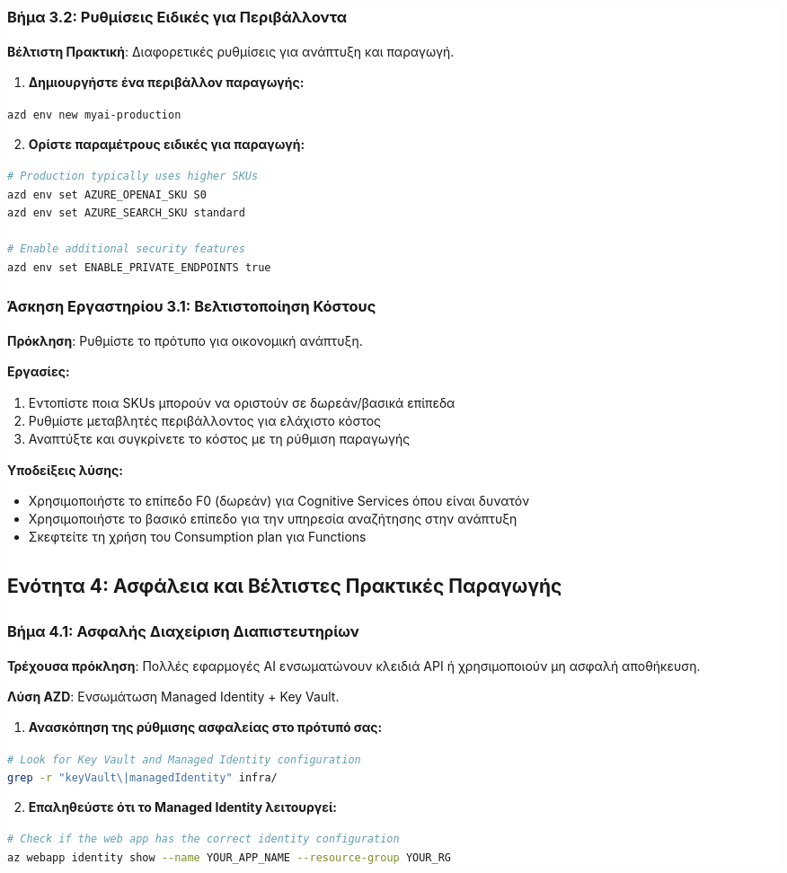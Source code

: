 ```bicep
```

### Βήμα 3.2: Ρυθμίσεις Ειδικές για Περιβάλλοντα

**Βέλτιστη Πρακτική**: Διαφορετικές ρυθμίσεις για ανάπτυξη και παραγωγή.

1. **Δημιουργήστε ένα περιβάλλον παραγωγής:**
```bash
azd env new myai-production
```

2. **Ορίστε παραμέτρους ειδικές για παραγωγή:**
```bash
# Production typically uses higher SKUs
azd env set AZURE_OPENAI_SKU S0
azd env set AZURE_SEARCH_SKU standard

# Enable additional security features
azd env set ENABLE_PRIVATE_ENDPOINTS true
```

### **Άσκηση Εργαστηρίου 3.1: Βελτιστοποίηση Κόστους**

**Πρόκληση**: Ρυθμίστε το πρότυπο για οικονομική ανάπτυξη.

**Εργασίες:**
1. Εντοπίστε ποια SKUs μπορούν να οριστούν σε δωρεάν/βασικά επίπεδα
2. Ρυθμίστε μεταβλητές περιβάλλοντος για ελάχιστο κόστος
3. Αναπτύξτε και συγκρίνετε το κόστος με τη ρύθμιση παραγωγής

**Υποδείξεις λύσης:**
- Χρησιμοποιήστε το επίπεδο F0 (δωρεάν) για Cognitive Services όπου είναι δυνατόν
- Χρησιμοποιήστε το βασικό επίπεδο για την υπηρεσία αναζήτησης στην ανάπτυξη
- Σκεφτείτε τη χρήση του Consumption plan για Functions

## Ενότητα 4: Ασφάλεια και Βέλτιστες Πρακτικές Παραγωγής

### Βήμα 4.1: Ασφαλής Διαχείριση Διαπιστευτηρίων

**Τρέχουσα πρόκληση**: Πολλές εφαρμογές AI ενσωματώνουν κλειδιά API ή χρησιμοποιούν μη ασφαλή αποθήκευση.

**Λύση AZD**: Ενσωμάτωση Managed Identity + Key Vault.

1. **Ανασκόπηση της ρύθμισης ασφαλείας στο πρότυπό σας:**
```bash
# Look for Key Vault and Managed Identity configuration
grep -r "keyVault\|managedIdentity" infra/
```

2. **Επαληθεύστε ότι το Managed Identity λειτουργεί:**
```bash
# Check if the web app has the correct identity configuration
az webapp identity show --name YOUR_APP_NAME --resource-group YOUR_RG
```
